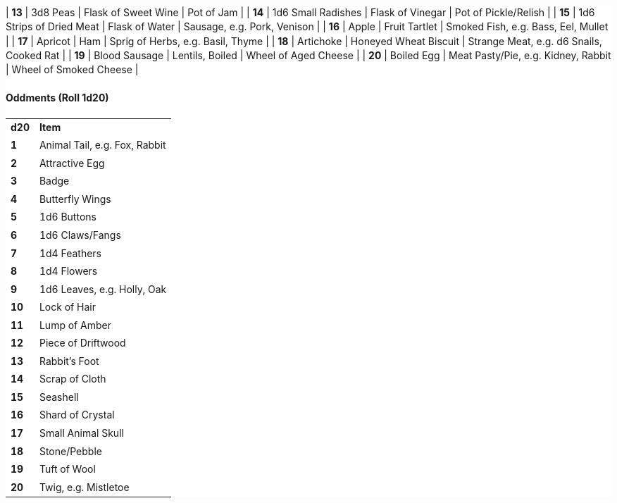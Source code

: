 | **13** | 3d8 Peas | Flask of Sweet Wine | Pot of Jam |
| **14** | 1d6 Small Radishes | Flask of Vinegar | Pot of Pickle/Relish |
| **15** | 1d6 Strips of Dried Meat | Flask of Water | Sausage, e.g. Pork, Venison |
| **16** | Apple | Fruit Tartlet | Smoked Fish, e.g. Bass, Eel, Mullet |
| **17** | Apricot | Ham | Sprig of Herbs, e.g. Basil, Thyme |
| **18** | Artichoke | Honeyed Wheat Biscuit | Strange Meat, e.g. d6 Snails, Cooked Rat |
| **19** | Blood Sausage | Lentils, Boiled | Wheel of Aged Cheese |
| **20** | Boiled Egg | Meat Pasty/Pie, e.g. Kidney, Rabbit | Wheel of Smoked Cheese |

#### Oddments (Roll 1d20)

|  |  |
| --- | --- |
| **d20** | **Item** |
| **1** | Animal Tail, e.g. Fox, Rabbit |
| **2** | Attractive Egg |
| **3** | Badge |
| **4** | Butterfly Wings |
| **5** | 1d6 Buttons |
| **6** | 1d6 Claws/Fangs |
| **7** | 1d4 Feathers |
| **8** | 1d4 Flowers |
| **9** | 1d6 Leaves, e.g. Holly, Oak |
| **10** | Lock of Hair |
| **11** | Lump of Amber |
| **12** | Piece of Driftwood |
| **13** | Rabbit’s Foot |
| **14** | Scrap of Cloth |
| **15** | Seashell |
| **16** | Shard of Crystal |
| **17** | Small Animal Skull |
| **18** | Stone/Pebble |
| **19** | Tuft of Wool |
| **20** | Twig, e.g. Mistletoe |
